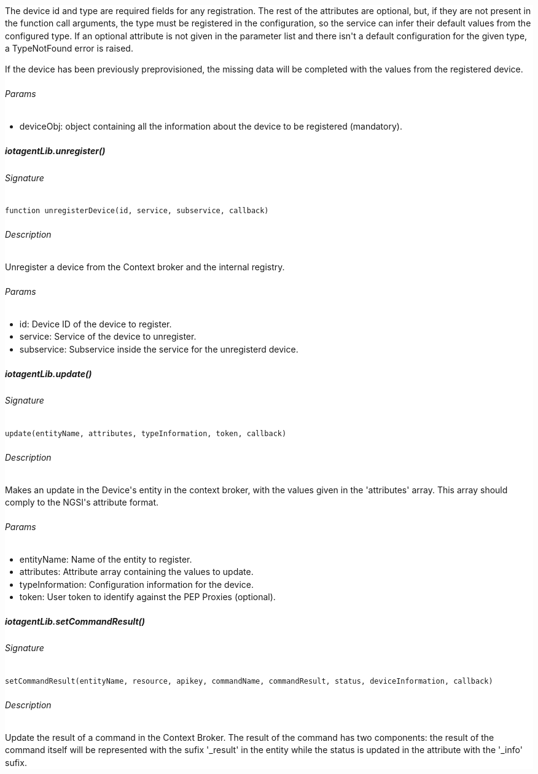 
The device id and type are required fields for any registration. The rest of the attributes are optional, but, if they are not present in the function call arguments, the type must be registered in the configuration, so the service can infer their default values from the configured type. If an optional attribute is not given in the parameter list and there isn't a default configuration for the given type, a TypeNotFound error is raised.

If the device has been previously preprovisioned, the missing data will be completed with the values from the registered device.

###### Params
 * deviceObj: object containing all the information about the device to be registered (mandatory).

##### iotagentLib.unregister()
###### Signature
```
function unregisterDevice(id, service, subservice, callback)
```
###### Description
Unregister a device from the Context broker and the internal registry.
###### Params
 * id: Device ID of the device to register.
 * service: Service of the device to unregister.
 * subservice: Subservice inside the service for the unregisterd device.
 
##### iotagentLib.update()
###### Signature
```
update(entityName, attributes, typeInformation, token, callback)
```
###### Description
Makes an update in the Device's entity in the context broker, with the values given in the 'attributes' array. This
array should comply to the NGSI's attribute format.

###### Params
 * entityName: Name of the entity to register.
 * attributes: Attribute array containing the values to update.
 * typeInformation: Configuration information for the device.
 * token: User token to identify against the PEP Proxies (optional).

##### iotagentLib.setCommandResult()
###### Signature
```
setCommandResult(entityName, resource, apikey, commandName, commandResult, status, deviceInformation, callback)
```
###### Description
Update the result of a command in the Context Broker. The result of the command has two components: the result
of the command itself will be represented with the sufix '_result' in the entity while the status is updated in the
attribute with the '_info' sufix.
